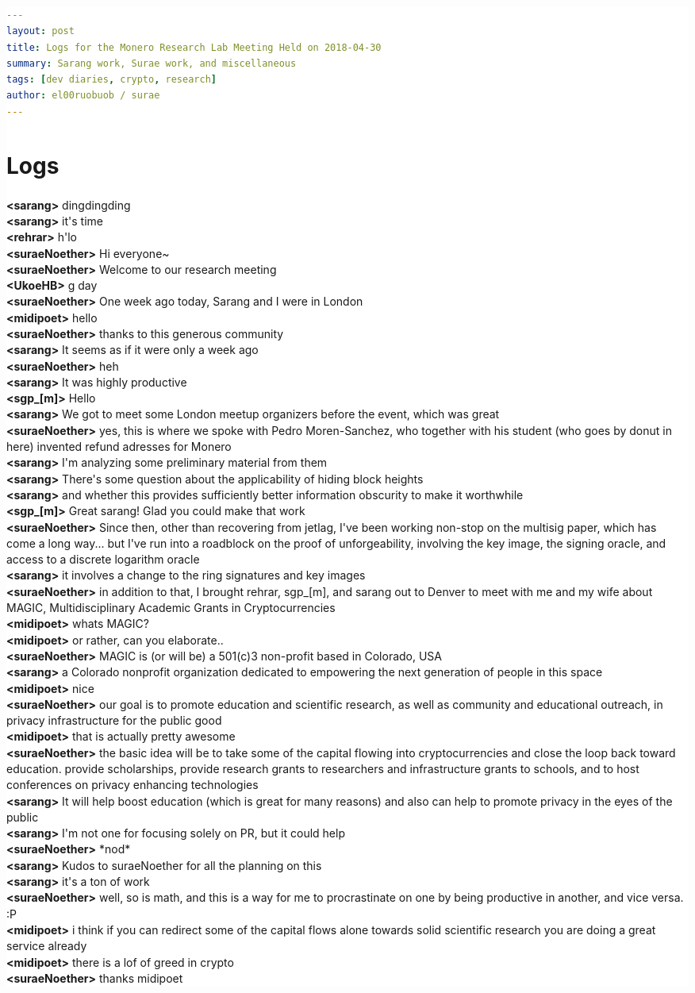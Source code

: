 ```yaml
---
layout: post
title: Logs for the Monero Research Lab Meeting Held on 2018-04-30
summary: Sarang work, Surae work, and miscellaneous
tags: [dev diaries, crypto, research]
author: el00ruobuob / surae
---
```


# Logs  

**\<sarang>** dingdingding  
**\<sarang>** it's time  
**\<rehrar>** h'lo  
**\<suraeNoether>** Hi everyone~  
**\<suraeNoether>** Welcome to our research meeting  
**\<UkoeHB>** g day  
**\<suraeNoether>** One week ago today, Sarang and I were in London  
**\<midipoet>** hello  
**\<suraeNoether>** thanks to this generous community  
**\<sarang>** It seems as if it were only a week ago  
**\<suraeNoether>** heh  
**\<sarang>** It was highly productive  
**\<sgp\_[m]>** Hello  
**\<sarang>** We got to meet some London meetup organizers before the event, which was great  
**\<suraeNoether>** yes, this is where we spoke with Pedro Moren-Sanchez, who together with his student (who goes by donut in here) invented refund adresses for Monero  
**\<sarang>** I'm analyzing some preliminary material from them  
**\<sarang>** There's some question about the applicability of hiding block heights  
**\<sarang>** and whether this provides sufficiently better information obscurity to make it worthwhile  
**\<sgp\_[m]>** Great sarang! Glad you could make that work  
**\<suraeNoether>** Since then, other than recovering from jetlag, I've been working non-stop on the multisig paper, which has come a long way... but I've run into a roadblock on the proof of unforgeability, involving the key image, the signing oracle, and access to a discrete logarithm oracle  
**\<sarang>** it involves a change to the ring signatures and key images  
**\<suraeNoether>** in addition to that, I brought rehrar, sgp\_[m], and sarang out to Denver to meet with me and my wife about MAGIC, Multidisciplinary Academic Grants in Cryptocurrencies  
**\<midipoet>** whats MAGIC?  
**\<midipoet>** or rather, can you elaborate..  
**\<suraeNoether>** MAGIC is (or will be) a 501(c)3 non-profit based in Colorado, USA  
**\<sarang>** a Colorado nonprofit organization dedicated to empowering the next generation of people in this space  
**\<midipoet>** nice  
**\<suraeNoether>** our goal is to promote education and scientific research, as well as community and educational outreach, in privacy infrastructure for the public good  
**\<midipoet>** that is actually pretty awesome  
**\<suraeNoether>** the basic idea will be to take some of the capital flowing into cryptocurrencies and close the loop back toward education. provide scholarships, provide research grants to researchers and infrastructure grants to schools, and to host conferences on privacy enhancing technologies  
**\<sarang>** It will help boost education (which is great for many reasons) and also can help to promote privacy in the eyes of the public  
**\<sarang>** I'm not one for focusing solely on PR, but it could help  
**\<suraeNoether>** \*nod\*  
**\<sarang>** Kudos to suraeNoether for all the planning on this  
**\<sarang>** it's a ton of work  
**\<suraeNoether>** well, so is math, and this is a way for me to procrastinate on one by being productive in another, and vice versa. :P  
**\<midipoet>** i think if you can redirect some of the capital flows alone towards solid scientific research you are doing a great service already  
**\<midipoet>** there is a lof of greed in crypto  
**\<suraeNoether>** thanks midipoet   